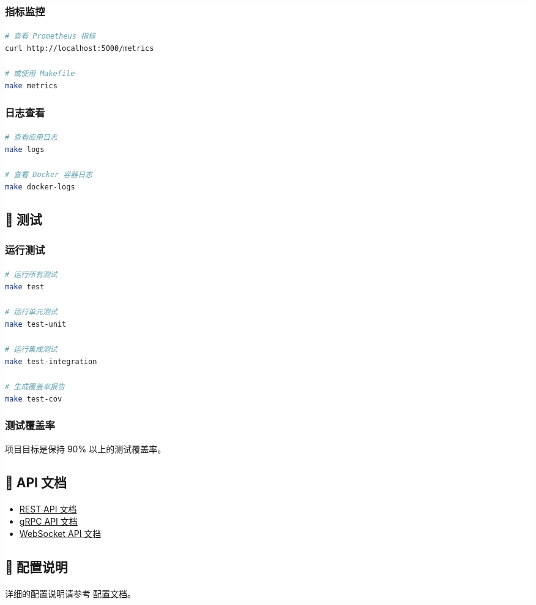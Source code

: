 ### 指标监控

```bash
# 查看 Prometheus 指标
curl http://localhost:5000/metrics

# 或使用 Makefile
make metrics
```

### 日志查看

```bash
# 查看应用日志
make logs

# 查看 Docker 容器日志
make docker-logs
```

## 🧪 测试

### 运行测试

```bash
# 运行所有测试
make test

# 运行单元测试
make test-unit

# 运行集成测试
make test-integration

# 生成覆盖率报告
make test-cov
```

### 测试覆盖率

项目目标是保持 90% 以上的测试覆盖率。

## 📖 API 文档

- [REST API 文档](docs/API.md)
- [gRPC API 文档](api/grpc/README.md)
- [WebSocket API 文档](docs/websocket.md)

## 🔧 配置说明

详细的配置说明请参考 [配置文档](docs/configuration.md)。
